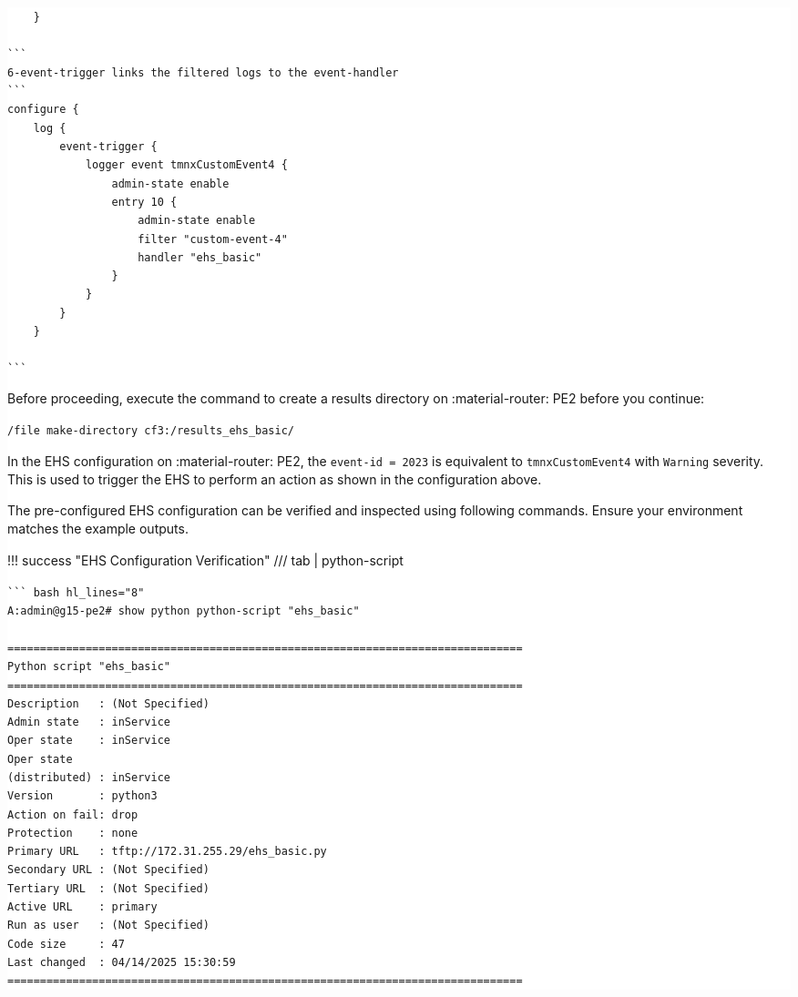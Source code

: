         }

    ```
    6-event-trigger links the filtered logs to the event-handler
    ```
    configure {
        log {
            event-trigger {
                logger event tmnxCustomEvent4 {
                    admin-state enable
                    entry 10 {
                        admin-state enable
                        filter "custom-event-4"
                        handler "ehs_basic"
                    }
                }
            }
        }

    ```
Before proceeding, execute the command to create a results directory on :material-router: PE2 before you continue:

 ```bash
 /file make-directory cf3:/results_ehs_basic/
 ```

In the EHS configuration on :material-router: PE2, the `event-id = 2023` is equivalent to `tmnxCustomEvent4` with `Warning` severity.  This is used to trigger the EHS to perform an action as shown in the configuration above.

The pre-configured EHS configuration can be verified and inspected using following commands. Ensure your environment matches the example outputs.

!!! success "EHS Configuration Verification"
    /// tab | python-script

    ``` bash hl_lines="8"
    A:admin@g15-pe2# show python python-script "ehs_basic"

    ===============================================================================
    Python script "ehs_basic"
    ===============================================================================
    Description   : (Not Specified)
    Admin state   : inService
    Oper state    : inService
    Oper state
    (distributed) : inService
    Version       : python3
    Action on fail: drop
    Protection    : none
    Primary URL   : tftp://172.31.255.29/ehs_basic.py
    Secondary URL : (Not Specified)
    Tertiary URL  : (Not Specified)
    Active URL    : primary
    Run as user   : (Not Specified)
    Code size     : 47
    Last changed  : 04/14/2025 15:30:59
    ===============================================================================
